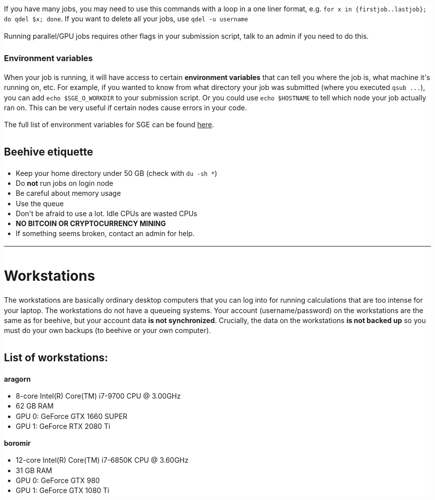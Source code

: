 If you have many jobs, you may need to use this commands with a loop in a one liner format, e.g. `for x in {firstjob..lastjob}; do qdel $x; done`. If you want to delete all your jobs, use `qdel -u username`

Running parallel/GPU jobs requires other flags in your submission script, talk to an admin if you need to do this. 


### Environment variables

When your job is running, it will have access to certain **environment variables** that can tell you where the job is, what machine it's running on, etc. 
For example, if you wanted to know from what directory your job was submitted (where you executed `qsub ...`), you can add `echo $SGE_O_WORKDIR` to your submission script. Or you could use `echo $HOSTNAME` to tell which node your job actually ran on. This can be very useful if certain nodes cause errors in your code. 

The full list of environment variables for SGE can be found [here](https://docs.oracle.com/cd/E19957-01/820-0699/chp4-21/index.html). 

## Beehive etiquette

- Keep your home directory under 50 GB (check with `du -sh *`)
- Do **not** run jobs on login node
- Be careful about memory usage
- Use the queue
- Don't be afraid to use a lot. Idle CPUs are wasted CPUs
- **NO BITCOIN OR CRYPTOCURRENCY MINING** 
- If something seems broken, contact an admin for help. 

***

# Workstations 

The workstations are basically ordinary desktop computers that you can log into for running calculations that are too intense for your laptop. The workstations do not have a queueing systems. Your account (username/password) on the workstations are the same as for beehive, but your account data **is not synchronized**. Crucially, the data on the workstations **is not backed up** so you must do your own backups (to beehive or your own computer). 

## List of workstations: 
**aragorn**

 - 8-core Intel(R) Core(TM) i7-9700 CPU @ 3.00GHz
 - 62 GB RAM
 - GPU 0: GeForce GTX 1660 SUPER
 - GPU 1: GeForce RTX 2080 Ti
	 
**boromir**

- 12-core Intel(R) Core(TM) i7-6850K CPU @ 3.60GHz
- 31 GB RAM
- GPU 0: GeForce GTX 980
- GPU 1: GeForce GTX 1080 Ti
